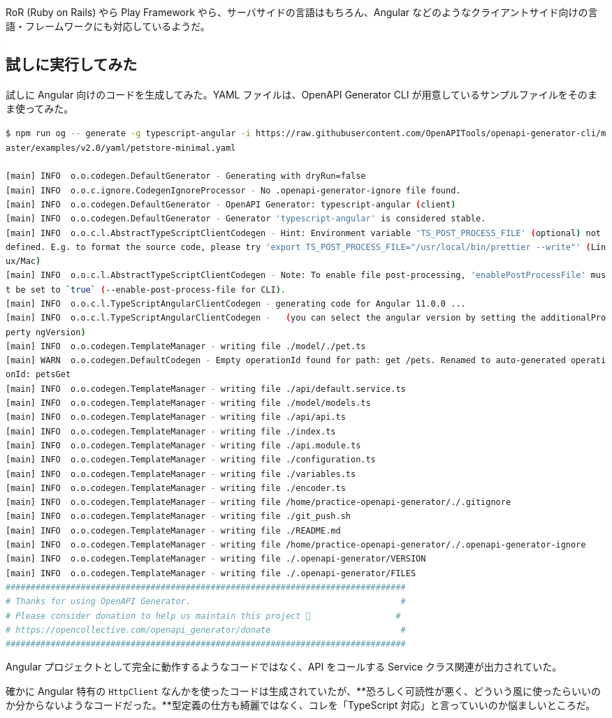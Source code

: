 RoR (Ruby on Rails) やら Play Framework やら、サーバサイドの言語はもちろん、Angular などのようなクライアントサイド向けの言語・フレームワークにも対応しているようだ。

## 試しに実行してみた

試しに Angular 向けのコードを生成してみた。YAML ファイルは、OpenAPI Generator CLI が用意しているサンプルファイルをそのまま使ってみた。

```bash
$ npm run og -- generate -g typescript-angular -i https://raw.githubusercontent.com/OpenAPITools/openapi-generator-cli/master/examples/v2.0/yaml/petstore-minimal.yaml

[main] INFO  o.o.codegen.DefaultGenerator - Generating with dryRun=false
[main] INFO  o.o.c.ignore.CodegenIgnoreProcessor - No .openapi-generator-ignore file found.
[main] INFO  o.o.codegen.DefaultGenerator - OpenAPI Generator: typescript-angular (client)
[main] INFO  o.o.codegen.DefaultGenerator - Generator 'typescript-angular' is considered stable.
[main] INFO  o.o.c.l.AbstractTypeScriptClientCodegen - Hint: Environment variable 'TS_POST_PROCESS_FILE' (optional) not defined. E.g. to format the source code, please try 'export TS_POST_PROCESS_FILE="/usr/local/bin/prettier --write"' (Linux/Mac)
[main] INFO  o.o.c.l.AbstractTypeScriptClientCodegen - Note: To enable file post-processing, 'enablePostProcessFile' must be set to `true` (--enable-post-process-file for CLI).
[main] INFO  o.o.c.l.TypeScriptAngularClientCodegen - generating code for Angular 11.0.0 ...
[main] INFO  o.o.c.l.TypeScriptAngularClientCodegen -   (you can select the angular version by setting the additionalProperty ngVersion)
[main] INFO  o.o.codegen.TemplateManager - writing file ./model/./pet.ts
[main] WARN  o.o.codegen.DefaultCodegen - Empty operationId found for path: get /pets. Renamed to auto-generated operationId: petsGet
[main] INFO  o.o.codegen.TemplateManager - writing file ./api/default.service.ts
[main] INFO  o.o.codegen.TemplateManager - writing file ./model/models.ts
[main] INFO  o.o.codegen.TemplateManager - writing file ./api/api.ts
[main] INFO  o.o.codegen.TemplateManager - writing file ./index.ts
[main] INFO  o.o.codegen.TemplateManager - writing file ./api.module.ts
[main] INFO  o.o.codegen.TemplateManager - writing file ./configuration.ts
[main] INFO  o.o.codegen.TemplateManager - writing file ./variables.ts
[main] INFO  o.o.codegen.TemplateManager - writing file ./encoder.ts
[main] INFO  o.o.codegen.TemplateManager - writing file /home/practice-openapi-generator/./.gitignore
[main] INFO  o.o.codegen.TemplateManager - writing file ./git_push.sh
[main] INFO  o.o.codegen.TemplateManager - writing file ./README.md
[main] INFO  o.o.codegen.TemplateManager - writing file /home/practice-openapi-generator/./.openapi-generator-ignore
[main] INFO  o.o.codegen.TemplateManager - writing file ./.openapi-generator/VERSION
[main] INFO  o.o.codegen.TemplateManager - writing file ./.openapi-generator/FILES
################################################################################
# Thanks for using OpenAPI Generator.                                          #
# Please consider donation to help us maintain this project 🙏                 #
# https://opencollective.com/openapi_generator/donate                          #
################################################################################
```

Angular プロジェクトとして完全に動作するようなコードではなく、API をコールする Service クラス関連が出力されていた。

確かに Angular 特有の `HttpClient` なんかを使ったコードは生成されていたが、**恐ろしく可読性が悪く、どういう風に使ったらいいのか分からないようなコードだった。**型定義の仕方も綺麗ではなく、コレを「TypeScript 対応」と言っていいのか悩ましいところだ。

